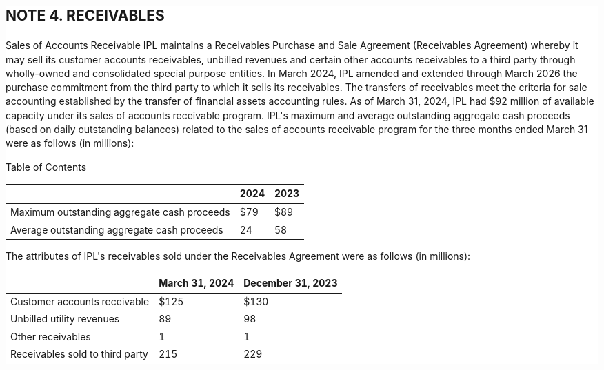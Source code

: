 <h2>NOTE 4. RECEIVABLES</h2>
<p>Sales of Accounts Receivable IPL maintains a Receivables Purchase and Sale Agreement (Receivables Agreement) whereby it may sell its customer accounts receivables, unbilled revenues and certain other accounts receivables to a third party through wholly-owned and consolidated special purpose entities. In March 2024, IPL amended and extended through March 2026 the purchase commitment from the third party to which it sells its receivables. The transfers of receivables meet the criteria for sale accounting established by the transfer of financial assets accounting rules. As of March 31, 2024, IPL had $92 million of available capacity under its sales of accounts receivable program. IPL's maximum and average outstanding aggregate cash proceeds (based on daily outstanding balances) related to the sales of accounts receivable program for the three months ended March 31 were as follows (in millions):</p>
<p>Table of Contents</p>
<table>
<thead>
<tr>
<th></th>
<th>2024</th>
<th>2023</th>
</tr>
</thead>
<tbody>
<tr>
<td>Maximum outstanding aggregate cash proceeds</td>
<td>$79</td>
<td>$89</td>
</tr>
<tr>
<td>Average outstanding aggregate cash proceeds</td>
<td>24</td>
<td>58</td>
</tr>
</tbody>
</table>
<p>The attributes of IPL's receivables sold under the Receivables Agreement were as follows (in millions):</p>
<table>
<thead>
<tr>
<th></th>
<th>March 31, 2024</th>
<th>December 31, 2023</th>
</tr>
</thead>
<tbody>
<tr>
<td>Customer accounts receivable</td>
<td>$125</td>
<td>$130</td>
</tr>
<tr>
<td>Unbilled utility revenues</td>
<td>89</td>
<td>98</td>
</tr>
<tr>
<td>Other receivables</td>
<td>1</td>
<td>1</td>
</tr>
<tr>
<td>Receivables sold to third party</td>
<td>215</td>
<td>229</td>
</tr>